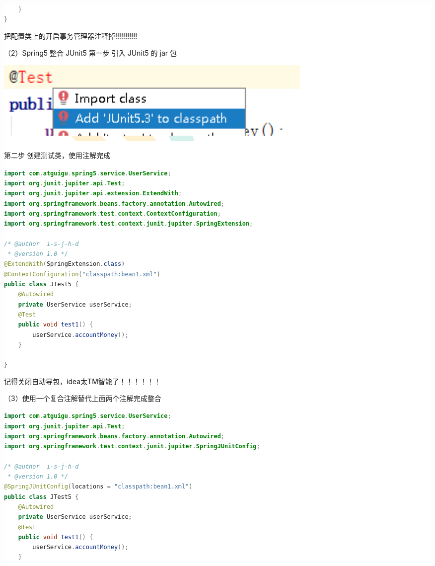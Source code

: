 ```java
    }
}
```

把配置类上的开启事务管理器注释掉!!!!!!!!!!!



（2）Spring5 整合 JUnit5
第一步 引入 JUnit5 的 jar 包

![](spring5.assets/58.png)

第二步 创建测试类，使用注解完成

```java
import com.atguigu.spring5.service.UserService;
import org.junit.jupiter.api.Test;
import org.junit.jupiter.api.extension.ExtendWith;
import org.springframework.beans.factory.annotation.Autowired;
import org.springframework.test.context.ContextConfiguration;
import org.springframework.test.context.junit.jupiter.SpringExtension;

/* @author  i-s-j-h-d
 * @version 1.0 */
@ExtendWith(SpringExtension.class)
@ContextConfiguration("classpath:bean1.xml")
public class JTest5 {
    @Autowired
    private UserService userService;
    @Test
    public void test1() {
        userService.accountMoney();
    }

}
```

记得关闭自动导包，idea太TM智能了！！！！！！



（3）使用一个复合注解替代上面两个注解完成整合

```java
import com.atguigu.spring5.service.UserService;
import org.junit.jupiter.api.Test;
import org.springframework.beans.factory.annotation.Autowired;
import org.springframework.test.context.junit.jupiter.SpringJUnitConfig;

/* @author  i-s-j-h-d
 * @version 1.0 */
@SpringJUnitConfig(locations = "classpath:bean1.xml")
public class JTest5 {
    @Autowired
    private UserService userService;
    @Test
    public void test1() {
        userService.accountMoney();
    }

```